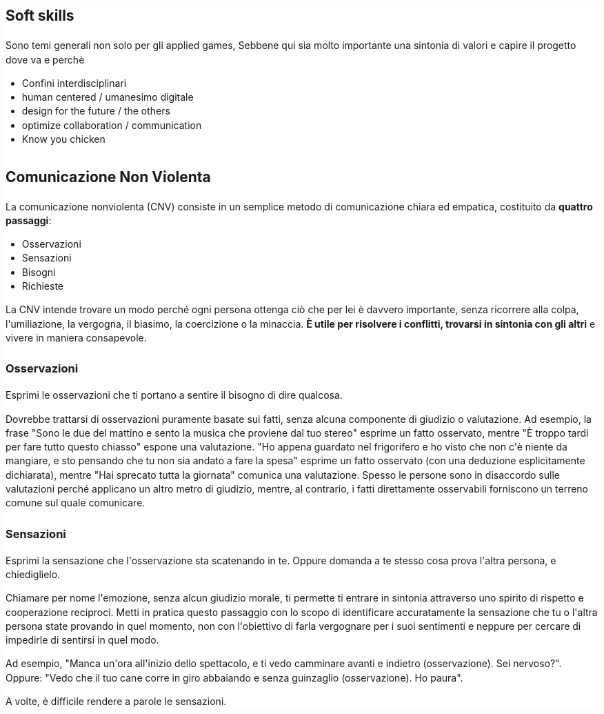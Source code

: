 ## Soft skills
Sono temi generali non solo per gli applied games,
Sebbene qui sia molto importante una sintonia di valori e capire il progetto dove va e perchè

- Confini interdisciplinari
- human centered / umanesimo digitale
- design for the future / the others
- optimize collaboration / communication
- Know you chicken

## Comunicazione Non Violenta
La comunicazione nonviolenta (CNV) consiste in un semplice metodo di comunicazione chiara ed empatica, costituito da **quattro passaggi**:

- Osservazioni
- Sensazioni
- Bisogni
- Richieste

La CNV intende trovare un modo perché ogni persona ottenga ciò che per lei è davvero importante, senza ricorrere alla colpa, l'umiliazione, la vergogna, il biasimo, la coercizione o la minaccia. **È utile per risolvere i conflitti, trovarsi in sintonia con gli altri** e vivere in maniera consapevole.

### Osservazioni
Esprimi le osservazioni che ti portano a sentire il bisogno di dire qualcosa. 

Dovrebbe trattarsi di osservazioni puramente basate sui fatti, senza alcuna componente di giudizio o valutazione. Ad esempio, la frase "Sono le due del mattino e sento la musica che proviene dal tuo stereo" esprime un fatto osservato, mentre "È troppo tardi per fare tutto questo chiasso" espone una valutazione. "Ho appena guardato nel frigorifero e ho visto che non c'è niente da mangiare, e sto pensando che tu non sia andato a fare la spesa" esprime un fatto osservato (con una deduzione esplicitamente dichiarata), mentre "Hai sprecato tutta la giornata" comunica una valutazione. Spesso le persone sono in disaccordo sulle valutazioni perché applicano un altro metro di giudizio, mentre, al contrario, i fatti direttamente osservabili forniscono un terreno comune sul quale comunicare.

### Sensazioni
Esprimi la sensazione che l'osservazione sta scatenando in te. Oppure domanda a te stesso cosa prova l'altra persona, e chiediglielo.

Chiamare per nome l'emozione, senza alcun giudizio morale, ti permette ti entrare in sintonia attraverso uno spirito di rispetto e cooperazione reciproci. Metti in pratica questo passaggio con lo scopo di identificare accuratamente la sensazione che tu o l'altra persona state provando in quel momento, non con l'obiettivo di farla vergognare per i suoi sentimenti e neppure per cercare di impedirle di sentirsi in quel modo.

Ad esempio, "Manca un'ora all'inizio dello spettacolo, e ti vedo camminare avanti e indietro (osservazione). Sei nervoso?". Oppure: "Vedo che il tuo cane corre in giro abbaiando e senza guinzaglio (osservazione). Ho paura".

A volte, è difficile rendere a parole le sensazioni.
